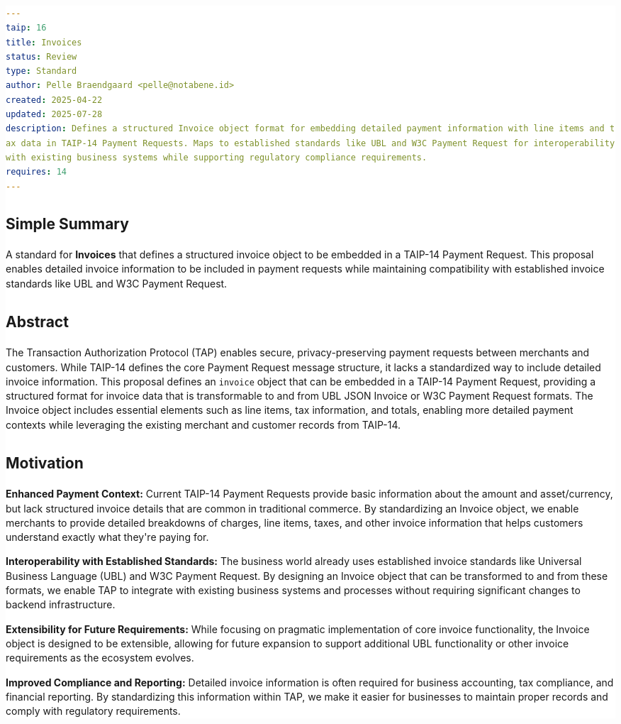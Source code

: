 ```yaml
---
taip: 16
title: Invoices
status: Review
type: Standard
author: Pelle Braendgaard <pelle@notabene.id>
created: 2025-04-22
updated: 2025-07-28
description: Defines a structured Invoice object format for embedding detailed payment information with line items and tax data in TAIP-14 Payment Requests. Maps to established standards like UBL and W3C Payment Request for interoperability with existing business systems while supporting regulatory compliance requirements.
requires: 14
---
```


## Simple Summary

A standard for **Invoices** that defines a structured invoice object to be embedded in a TAIP-14 Payment Request. This proposal enables detailed invoice information to be included in payment requests while maintaining compatibility with established invoice standards like UBL and W3C Payment Request.

## Abstract

The Transaction Authorization Protocol (TAP) enables secure, privacy-preserving payment requests between merchants and customers. While TAIP-14 defines the core Payment Request message structure, it lacks a standardized way to include detailed invoice information. This proposal defines an `invoice` object that can be embedded in a TAIP-14 Payment Request, providing a structured format for invoice data that is transformable to and from UBL JSON Invoice or W3C Payment Request formats. The Invoice object includes essential elements such as line items, tax information, and totals, enabling more detailed payment contexts while leveraging the existing merchant and customer records from TAIP-14.

## Motivation

**Enhanced Payment Context:** Current TAIP-14 Payment Requests provide basic information about the amount and asset/currency, but lack structured invoice details that are common in traditional commerce. By standardizing an Invoice object, we enable merchants to provide detailed breakdowns of charges, line items, taxes, and other invoice information that helps customers understand exactly what they're paying for.

**Interoperability with Established Standards:** The business world already uses established invoice standards like Universal Business Language (UBL) and W3C Payment Request. By designing an Invoice object that can be transformed to and from these formats, we enable TAP to integrate with existing business systems and processes without requiring significant changes to backend infrastructure.

**Extensibility for Future Requirements:** While focusing on pragmatic implementation of core invoice functionality, the Invoice object is designed to be extensible, allowing for future expansion to support additional UBL functionality or other invoice requirements as the ecosystem evolves.

**Improved Compliance and Reporting:** Detailed invoice information is often required for business accounting, tax compliance, and financial reporting. By standardizing this information within TAP, we make it easier for businesses to maintain proper records and comply with regulatory requirements.
